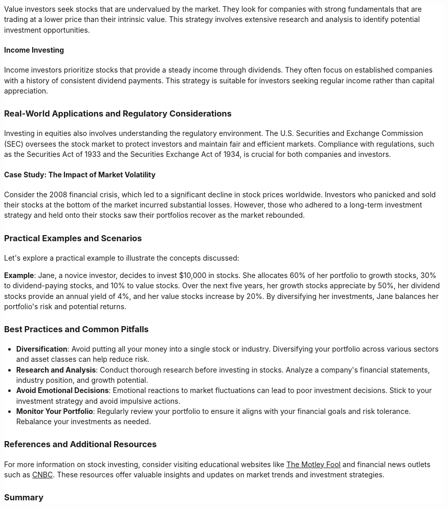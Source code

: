 Value investors seek stocks that are undervalued by the market. They look for companies with strong fundamentals that are trading at a lower price than their intrinsic value. This strategy involves extensive research and analysis to identify potential investment opportunities.

#### Income Investing

Income investors prioritize stocks that provide a steady income through dividends. They often focus on established companies with a history of consistent dividend payments. This strategy is suitable for investors seeking regular income rather than capital appreciation.

### Real-World Applications and Regulatory Considerations

Investing in equities also involves understanding the regulatory environment. The U.S. Securities and Exchange Commission (SEC) oversees the stock market to protect investors and maintain fair and efficient markets. Compliance with regulations, such as the Securities Act of 1933 and the Securities Exchange Act of 1934, is crucial for both companies and investors.

#### Case Study: The Impact of Market Volatility

Consider the 2008 financial crisis, which led to a significant decline in stock prices worldwide. Investors who panicked and sold their stocks at the bottom of the market incurred substantial losses. However, those who adhered to a long-term investment strategy and held onto their stocks saw their portfolios recover as the market rebounded.

### Practical Examples and Scenarios

Let's explore a practical example to illustrate the concepts discussed:

**Example**: Jane, a novice investor, decides to invest $10,000 in stocks. She allocates 60% of her portfolio to growth stocks, 30% to dividend-paying stocks, and 10% to value stocks. Over the next five years, her growth stocks appreciate by 50%, her dividend stocks provide an annual yield of 4%, and her value stocks increase by 20%. By diversifying her investments, Jane balances her portfolio's risk and potential returns.

### Best Practices and Common Pitfalls

- **Diversification**: Avoid putting all your money into a single stock or industry. Diversifying your portfolio across various sectors and asset classes can help reduce risk.
- **Research and Analysis**: Conduct thorough research before investing in stocks. Analyze a company's financial statements, industry position, and growth potential.
- **Avoid Emotional Decisions**: Emotional reactions to market fluctuations can lead to poor investment decisions. Stick to your investment strategy and avoid impulsive actions.
- **Monitor Your Portfolio**: Regularly review your portfolio to ensure it aligns with your financial goals and risk tolerance. Rebalance your investments as needed.

### References and Additional Resources

For more information on stock investing, consider visiting educational websites like [The Motley Fool](https://www.fool.com/investing/how-to-invest/stocks/) and financial news outlets such as [CNBC](https://www.cnbc.com/stocks/). These resources offer valuable insights and updates on market trends and investment strategies.

### Summary
